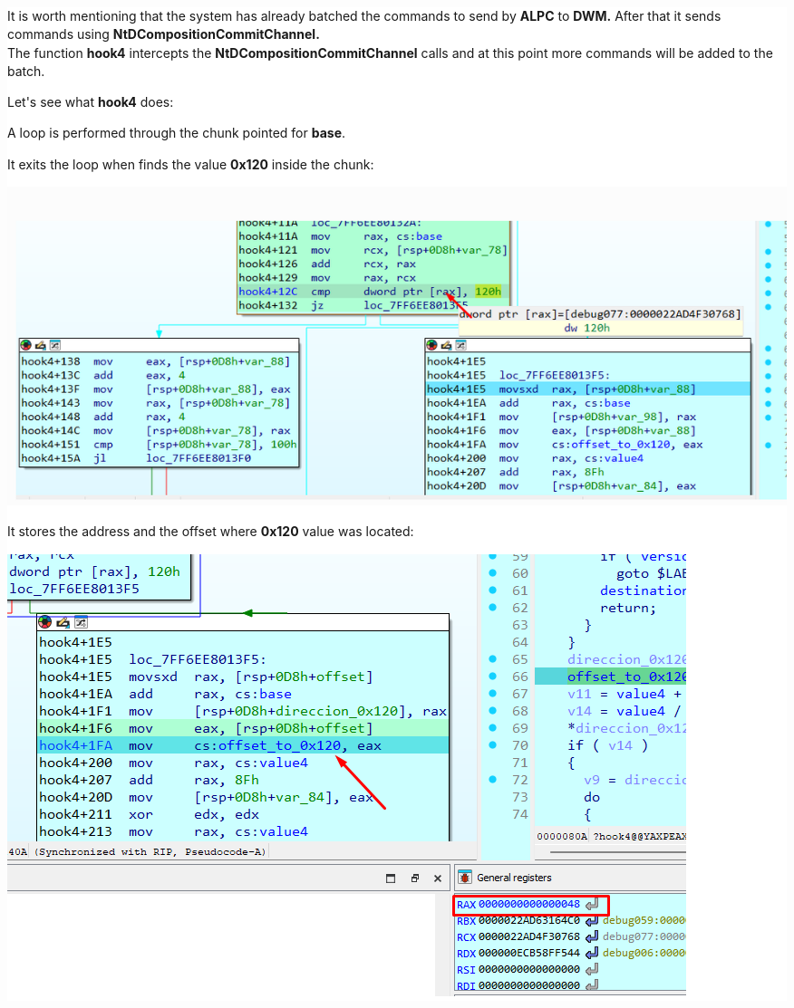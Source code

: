 It is worth mentioning that the system has already batched the commands
to send by **ALPC** to **DWM.** After that it sends commands using
**NtDCompositionCommitChannel.**  
The function **hook4** intercepts the **NtDCompositionCommitChannel**
calls and at this point more commands will be added to the batch.

Let's see what **hook4** does:

A loop is performed through the chunk pointed for **base**.

It exits the loop when finds the value **0x120** inside the chunk:

![](./media/image100.png)

It stores the address and the offset where **0x120** value was located:

![](./media/image101.png)
